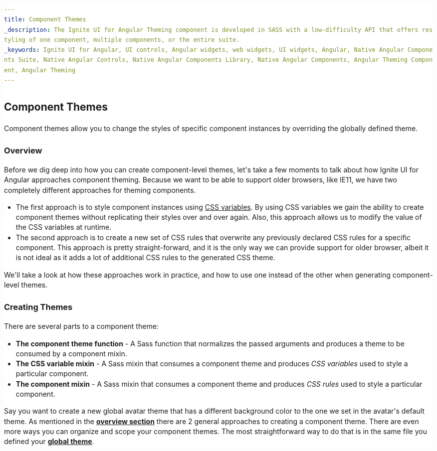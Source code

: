 ```yaml
---
title: Component Themes
_description: The Ignite UI for Angular Theming component is developed in SASS with a low-difficulty API that offers restyling of one component, multiple components, or the entire suite.
_keywords: Ignite UI for Angular, UI controls, Angular widgets, web widgets, UI widgets, Angular, Native Angular Components Suite, Native Angular Controls, Native Angular Components Library, Native Angular Components, Angular Theming Component, Angular Theming
---
```


## Component Themes
<div class="highlight">Component themes allow you to change the styles of specific component instances by overriding the globally defined theme.</div>
<div class="divider"></div>

### Overview
<div class="divider--half"></div>

Before we dig deep into how you can create component-level themes, let's take a few moments to talk about how Ignite UI for Angular approaches component theming. Because we want to be able to support older browsers, like IE11, we have two completely different approaches for theming components.
- The first approach is to style component instances using [CSS variables](https://developer.mozilla.org/en-US/docs/Web/CSS/Using_CSS_variables). By using CSS variables we gain the ability to create component themes without replicating their styles over and over again. Also, this approach allows us to modify the value of the CSS variables at runtime.
- The second approach is to create a new set of CSS rules that overwrite any previously declared CSS rules for a specific component. This approach is pretty straight-forward, and it is the only way we can provide support for older browser, albeit it is not ideal as it adds a lot of additional CSS rules to the generated CSS theme.  

We'll take a look at how these approaches work in practice, and how to use one instead of the other when generating component-level themes.
<div class="divider"></div>

### Creating Themes
<div class="divider--half"></div>

There are several parts to a component theme:

- **The component theme function** - A Sass function that normalizes the passed arguments and produces a theme to be consumed by a component mixin.
- **The CSS variable mixin** - A Sass mixin that consumes a component theme and produces *CSS variables* used to style a particular component.
- **The component mixin** - A Sass mixin that consumes a component theme and produces *CSS rules* used to style a particular component.

Say you want to create a new global avatar theme that has a different background color to the one we set in the avatar's default theme. As mentioned in the [**overview section**](#overview) there are 2 general approaches to creating a component theme. 
There are even more ways you can organize and scope your component themes. The most straightforward way to do that is in the same file you defined your [**global theme**](./global-theme.md).
